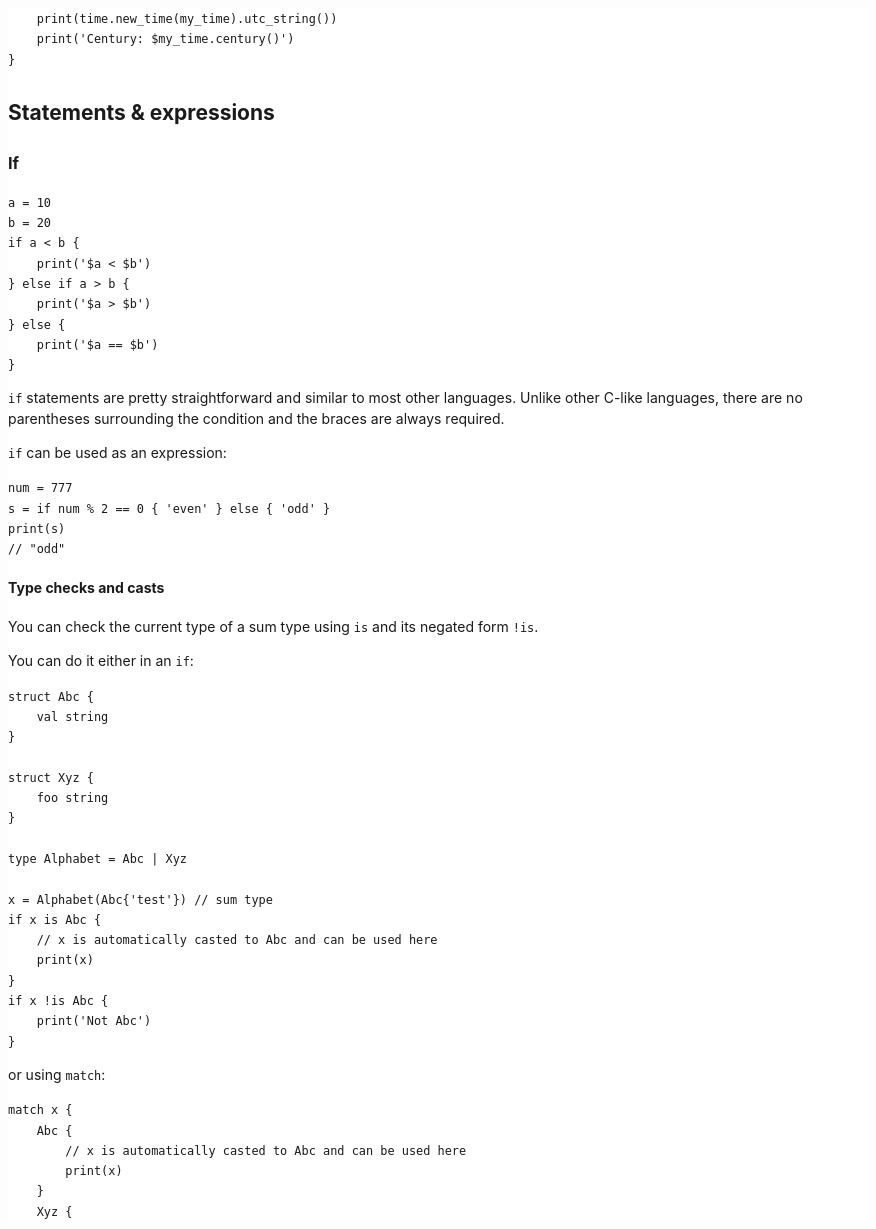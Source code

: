 ```adorad
	print(time.new_time(my_time).utc_string())
	print('Century: $my_time.century()')
}
```

## Statements & expressions

### If

```adorad
a = 10
b = 20
if a < b {
	print('$a < $b')
} else if a > b {
	print('$a > $b')
} else {
	print('$a == $b')
}
```

`if` statements are pretty straightforward and similar to most other languages.
Unlike other C-like languages,
there are no parentheses surrounding the condition and the braces are always required.

`if` can be used as an expression:

```adorad
num = 777
s = if num % 2 == 0 { 'even' } else { 'odd' }
print(s)
// "odd"
```

#### Type checks and casts
You can check the current type of a sum type using `is` and its negated form `!is`.

You can do it either in an `if`:
```adorad
struct Abc {
	val string
}

struct Xyz {
	foo string
}

type Alphabet = Abc | Xyz

x = Alphabet(Abc{'test'}) // sum type
if x is Abc {
	// x is automatically casted to Abc and can be used here
	print(x)
}
if x !is Abc {
	print('Not Abc')
}
```
or using `match`:
```adorad
match x {
	Abc {
		// x is automatically casted to Abc and can be used here
		print(x)
	}
	Xyz {
```